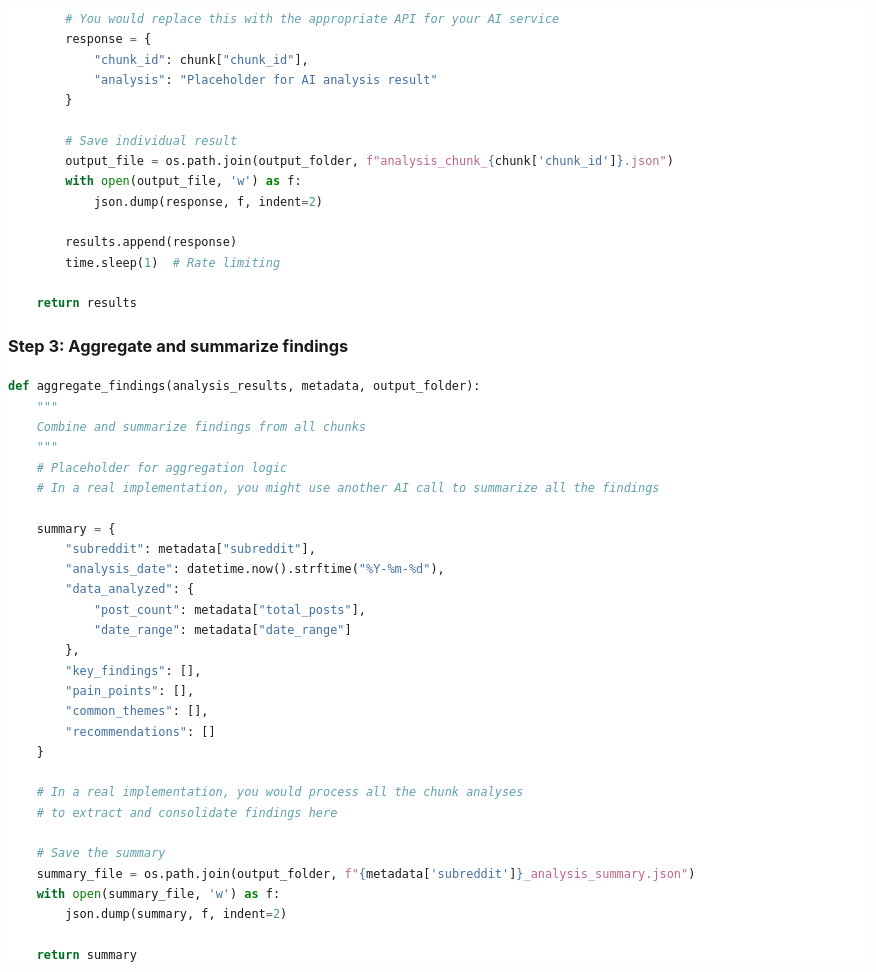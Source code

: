 ```python
        # You would replace this with the appropriate API for your AI service
        response = {
            "chunk_id": chunk["chunk_id"],
            "analysis": "Placeholder for AI analysis result"
        }
        
        # Save individual result
        output_file = os.path.join(output_folder, f"analysis_chunk_{chunk['chunk_id']}.json")
        with open(output_file, 'w') as f:
            json.dump(response, f, indent=2)
        
        results.append(response)
        time.sleep(1)  # Rate limiting
    
    return results
```

### Step 3: Aggregate and summarize findings

```python
def aggregate_findings(analysis_results, metadata, output_folder):
    """
    Combine and summarize findings from all chunks
    """
    # Placeholder for aggregation logic
    # In a real implementation, you might use another AI call to summarize all the findings
    
    summary = {
        "subreddit": metadata["subreddit"],
        "analysis_date": datetime.now().strftime("%Y-%m-%d"),
        "data_analyzed": {
            "post_count": metadata["total_posts"],
            "date_range": metadata["date_range"]
        },
        "key_findings": [],
        "pain_points": [],
        "common_themes": [],
        "recommendations": []
    }
    
    # In a real implementation, you would process all the chunk analyses
    # to extract and consolidate findings here
    
    # Save the summary
    summary_file = os.path.join(output_folder, f"{metadata['subreddit']}_analysis_summary.json")
    with open(summary_file, 'w') as f:
        json.dump(summary, f, indent=2)
    
    return summary
```
